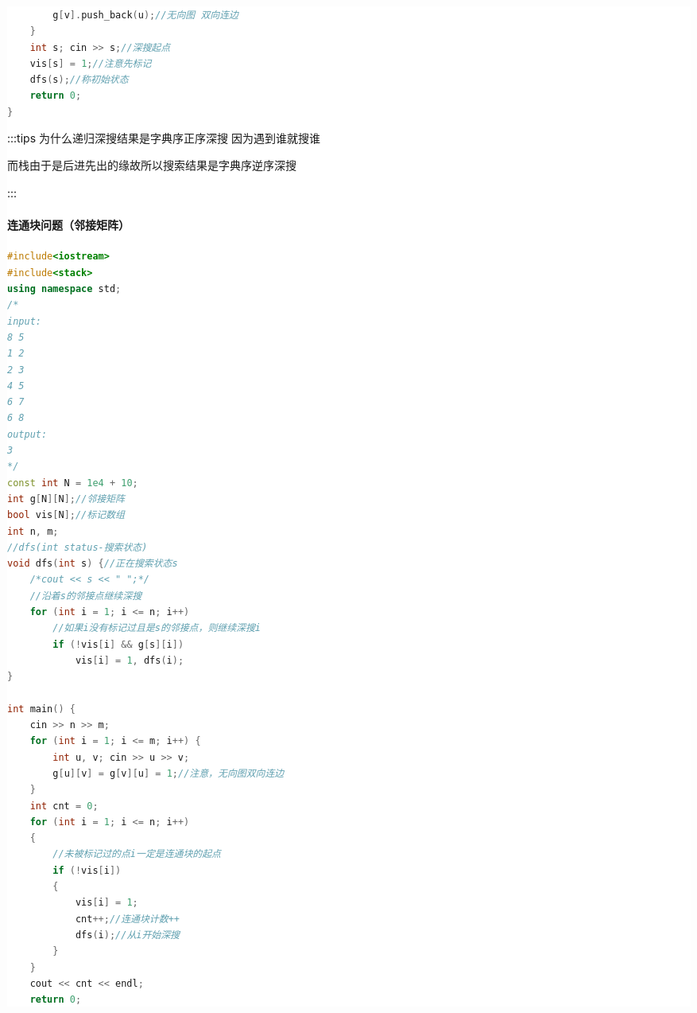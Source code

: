 ```cpp
		g[v].push_back(u);//无向图 双向连边
	}
	int s; cin >> s;//深搜起点
	vis[s] = 1;//注意先标记
	dfs(s);//称初始状态
	return 0;
}
```

:::tips
为什么递归深搜结果是字典序正序深搜 因为遇到谁就搜谁

而栈由于是后进先出的缘故所以搜索结果是字典序逆序深搜

:::

#### 连通块问题（邻接矩阵）
```cpp
#include<iostream>
#include<stack>
using namespace std;
/*
input:
8 5
1 2
2 3
4 5
6 7
6 8
output:
3
*/
const int N = 1e4 + 10;
int g[N][N];//邻接矩阵
bool vis[N];//标记数组
int n, m;
//dfs(int status-搜索状态)
void dfs(int s) {//正在搜索状态s
	/*cout << s << " ";*/
	//沿着s的邻接点继续深搜
	for (int i = 1; i <= n; i++)
		//如果i没有标记过且是s的邻接点，则继续深搜i
		if (!vis[i] && g[s][i])
			vis[i] = 1, dfs(i);
}

int main() {
	cin >> n >> m;
	for (int i = 1; i <= m; i++) {
		int u, v; cin >> u >> v;
		g[u][v] = g[v][u] = 1;//注意，无向图双向连边
	}
	int cnt = 0;
	for (int i = 1; i <= n; i++)
	{
		//未被标记过的点i一定是连通块的起点
		if (!vis[i])
		{
			vis[i] = 1;
			cnt++;//连通块计数++
			dfs(i);//从i开始深搜
		}
	}
	cout << cnt << endl;
	return 0;
```